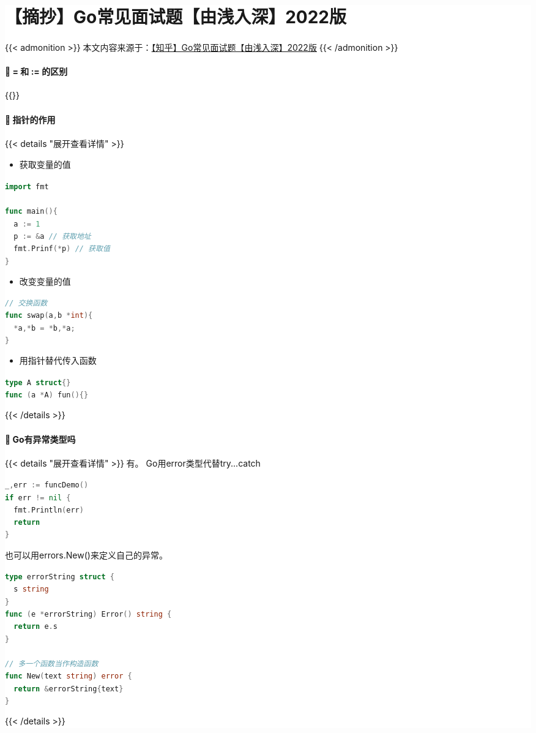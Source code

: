 # 【摘抄】Go常见面试题【由浅入深】2022版


{{< admonition  >}}
本文内容来源于：[【知乎】Go常见面试题【由浅入深】2022版](https://zhuanlan.zhihu.com/p/471490292)
{{< /admonition >}}

#### 🍇 = 和 := 的区别
{{<hide-text hide="=是赋值变量，:=是定义变量">}}

#### 🍈 指针的作用
{{< details "展开查看详情" >}}
- 获取变量的值
```go
import fmt

func main(){
  a := 1
  p := &a // 获取地址
  fmt.Prinf(*p) // 获取值
}
```

- 改变变量的值
```go
// 交换函数
func swap(a,b *int){
  *a,*b = *b,*a;
}
```

- 用指针替代传入函数
```go
type A struct{}
func (a *A) fun(){}
```
{{< /details >}}

#### 🍉 Go有异常类型吗
{{< details "展开查看详情" >}}
有。 Go用error类型代替try...catch
```go
_,err := funcDemo()
if err != nil {
  fmt.Println(err)
  return
}
```

也可以用errors.New()来定义自己的异常。
```go
type errorString struct {
  s string
}
func (e *errorString) Error() string {
  return e.s
}

// 多一个函数当作构造函数
func New(text string) error {
  return &errorString{text}
}
```
{{< /details >}}
